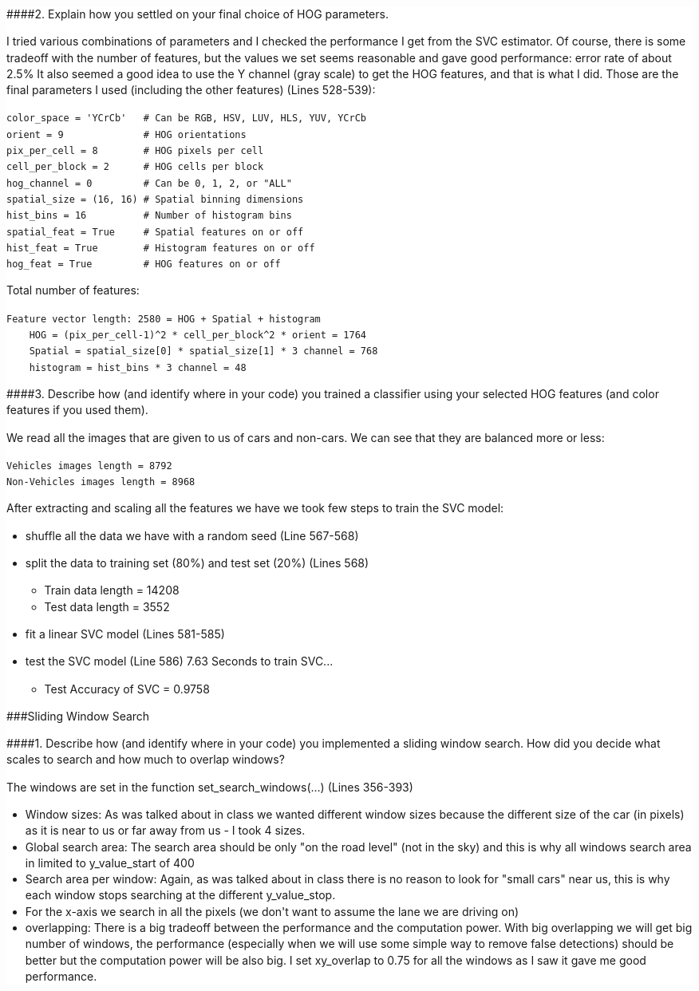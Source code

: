 ####2. Explain how you settled on your final choice of HOG parameters.

I tried various combinations of parameters and I checked the performance I get from the SVC estimator. Of course, there is some tradeoff with the number of features, but the values we set seems reasonable and gave good performance: error rate of about 2.5%
It also seemed a good idea to use the Y channel (gray scale) to get the HOG features, and that is what I did.
Those are the final parameters I used (including the other features) (Lines 528-539):

	color_space = 'YCrCb'   # Can be RGB, HSV, LUV, HLS, YUV, YCrCb
	orient = 9              # HOG orientations
	pix_per_cell = 8        # HOG pixels per cell
	cell_per_block = 2      # HOG cells per block
	hog_channel = 0         # Can be 0, 1, 2, or "ALL"
	spatial_size = (16, 16) # Spatial binning dimensions
	hist_bins = 16          # Number of histogram bins
	spatial_feat = True     # Spatial features on or off
	hist_feat = True        # Histogram features on or off
	hog_feat = True         # HOG features on or off

Total number of features:

	Feature vector length: 2580 = HOG + Spatial + histogram
		HOG = (pix_per_cell-1)^2 * cell_per_block^2 * orient = 1764
		Spatial = spatial_size[0] * spatial_size[1] * 3 channel = 768
		histogram = hist_bins * 3 channel = 48



####3. Describe how (and identify where in your code) you trained a classifier using your selected HOG features (and color features if you used them).

We read all the images that are given to us of cars and non-cars. We can see that they are balanced more or less:

	Vehicles images length = 8792
	Non-Vehicles images length = 8968

After extracting and scaling all the features we have we took few steps to train the SVC model:

- shuffle all the data we have with a random seed (Line 567-568)
- split the data to training set (80%) and test set (20%) (Lines 568)
	- Train data length = 14208
	- Test data length = 3552

- fit a linear SVC model (Lines 581-585)
- test the SVC model (Line 586)
	7.63 Seconds to train SVC...
	- Test Accuracy of SVC =  0.9758


###Sliding Window Search

####1. Describe how (and identify where in your code) you implemented a sliding window search.  How did you decide what scales to search and how much to overlap windows?

The windows are set in the function set_search_windows(...) (Lines 356-393)

- Window sizes: As was talked about in class we wanted different window sizes because the different size of the car (in pixels) as it is near to us or far away from us - I took 4 sizes.
- Global search area: The search area should be only "on the road level" (not in the sky) and this is why all windows search area in limited to y_value_start of 400 
- Search area per window: Again, as was talked about in class there is no reason to look for "small cars" near us, this is why each window stops searching at the different y_value_stop.
- For the x-axis we search in all the pixels (we don't want to assume the lane we are driving on)
- overlapping: There is a big tradeoff between the performance and the computation power. With big overlapping we will get big number of windows, the performance (especially when we will use some simple way to remove false detections) should be better but the computation power will be also big. I set xy_overlap to 0.75 for all the windows as I saw it gave me good performance.


[//]: # (Image References)
[image1]: ./output_images/car_and_noncar_example.png
[image2]: ./output_images/car_and_Hog_0.png
[image3]: ./output_images/car_and_Hog_1.png
[image4]: ./output_images/car_and_Hog_2.png
[image5]: ./output_images/noncar_and_Hog_0.png
[image6]: ./output_images/noncar_and_Hog_1.png
[image7]: ./output_images/noncar_and_Hog_2.png
[image8]: ./output_images/all_windows.png
[image9]: ./output_images/test1_car_est.png
[image10]: ./output_images/test2_car_est.png
[image11]: ./output_images/test3_car_est.png
[image12]: ./output_images/test4_car_est.png
[image13]: ./output_images/test5_car_est.png
[image14]: ./output_images/test6_car_est.png
[image15]: ./output_images/video_frames_941_945.png
[image16]: ./output_images/video_frames_946_950.png
[image17]: ./output_images/video_frames_951_955.png
[image18]: ./output_images/video_snapshot_941_955.png
